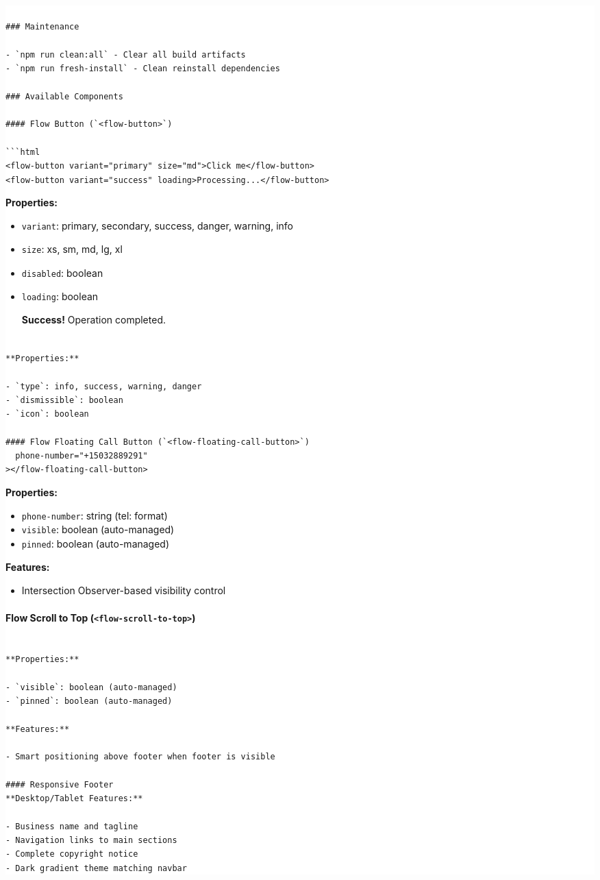 ````

### Maintenance

- `npm run clean:all` - Clear all build artifacts
- `npm run fresh-install` - Clean reinstall dependencies

### Available Components

#### Flow Button (`<flow-button>`)

```html
<flow-button variant="primary" size="md">Click me</flow-button>
<flow-button variant="success" loading>Processing...</flow-button>
````

**Properties:**

- `variant`: primary, secondary, success, danger, warning, info
- `size`: xs, sm, md, lg, xl
- `disabled`: boolean
- `loading`: boolean

  <strong>Success!</strong> Operation completed.
  </flow-alert>

```

**Properties:**

- `type`: info, success, warning, danger
- `dismissible`: boolean
- `icon`: boolean

#### Flow Floating Call Button (`<flow-floating-call-button>`)
  phone-number="+15032889291"
></flow-floating-call-button>
```

**Properties:**

- `phone-number`: string (tel: format)
- `visible`: boolean (auto-managed)
- `pinned`: boolean (auto-managed)

**Features:**

- Intersection Observer-based visibility control

#### Flow Scroll to Top (`<flow-scroll-to-top>`)

```

**Properties:**

- `visible`: boolean (auto-managed)
- `pinned`: boolean (auto-managed)

**Features:**

- Smart positioning above footer when footer is visible

#### Responsive Footer
**Desktop/Tablet Features:**

- Business name and tagline
- Navigation links to main sections
- Complete copyright notice
- Dark gradient theme matching navbar
```